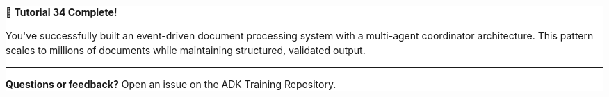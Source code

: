 
**🎉 Tutorial 34 Complete!**

You've successfully built an event-driven document processing system
with a multi-agent coordinator architecture. This pattern scales to
millions of documents while maintaining structured, validated output.

---

**Questions or feedback?** Open an issue on the
[ADK Training Repository](https://github.com/raphaelmansuy/adk_training).
<Comments />
